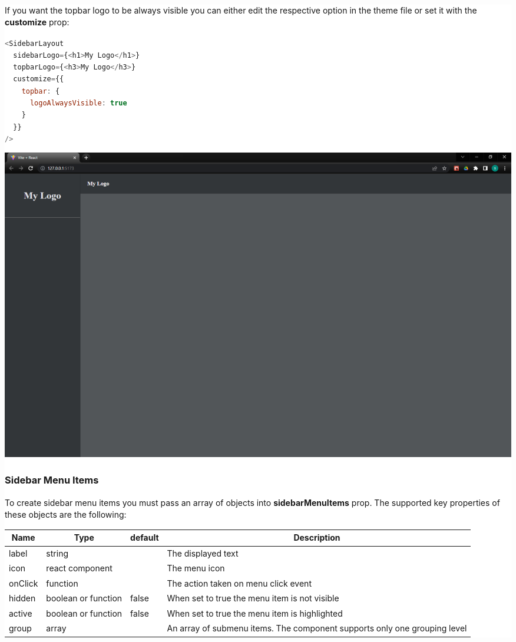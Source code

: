 If you want the topbar logo to be always visible you can either edit the respective option in the theme file or set it with the **customize** prop:

```js
<SidebarLayout
  sidebarLogo={<h1>My Logo</h1>}
  topbarLogo={<h3>My Logo</h3>}
  customize={{
    topbar: {
      logoAlwaysVisible: true
    }
  }}
/>
```

![Topbar Logo Visibility](/readme/img/topbar_logo_visible.png "Topbar Logo Visibility")

### Sidebar Menu Items

To create sidebar menu items you must pass an array of objects into **sidebarMenuItems** prop. The supported key properties of these objects are the following:

|Name|Type|default|Description|
|----|----|--------|-----------|
|label|string||The displayed text|
|icon|react component||The menu icon|
|onClick|function||The action taken on menu click event|
|hidden|boolean or function|false|When set to true the menu item is not visible|
|active|boolean or function|false|When set to true the menu item is highlighted|
|group|array||An array of submenu items. The component supports only one grouping level|
